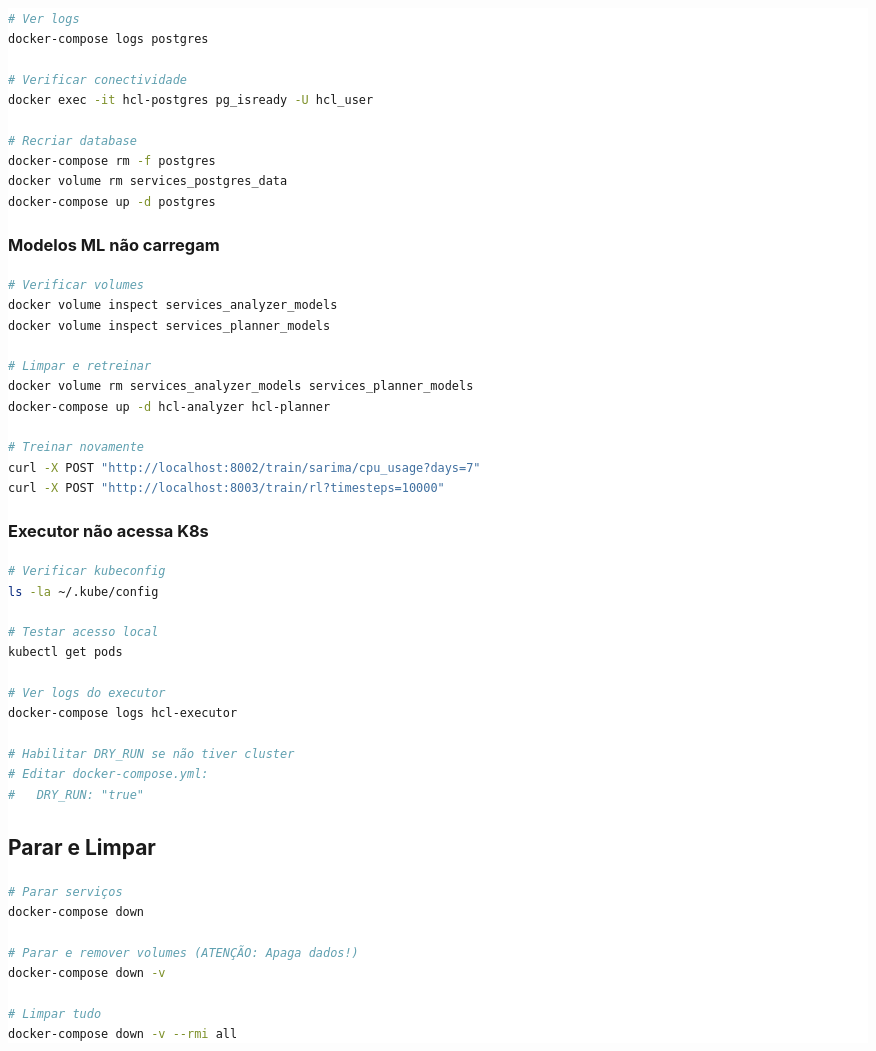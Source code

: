 ```bash
# Ver logs
docker-compose logs postgres

# Verificar conectividade
docker exec -it hcl-postgres pg_isready -U hcl_user

# Recriar database
docker-compose rm -f postgres
docker volume rm services_postgres_data
docker-compose up -d postgres
```

### Modelos ML não carregam

```bash
# Verificar volumes
docker volume inspect services_analyzer_models
docker volume inspect services_planner_models

# Limpar e retreinar
docker volume rm services_analyzer_models services_planner_models
docker-compose up -d hcl-analyzer hcl-planner

# Treinar novamente
curl -X POST "http://localhost:8002/train/sarima/cpu_usage?days=7"
curl -X POST "http://localhost:8003/train/rl?timesteps=10000"
```

### Executor não acessa K8s

```bash
# Verificar kubeconfig
ls -la ~/.kube/config

# Testar acesso local
kubectl get pods

# Ver logs do executor
docker-compose logs hcl-executor

# Habilitar DRY_RUN se não tiver cluster
# Editar docker-compose.yml:
#   DRY_RUN: "true"
```

## Parar e Limpar

```bash
# Parar serviços
docker-compose down

# Parar e remover volumes (ATENÇÃO: Apaga dados!)
docker-compose down -v

# Limpar tudo
docker-compose down -v --rmi all
```
